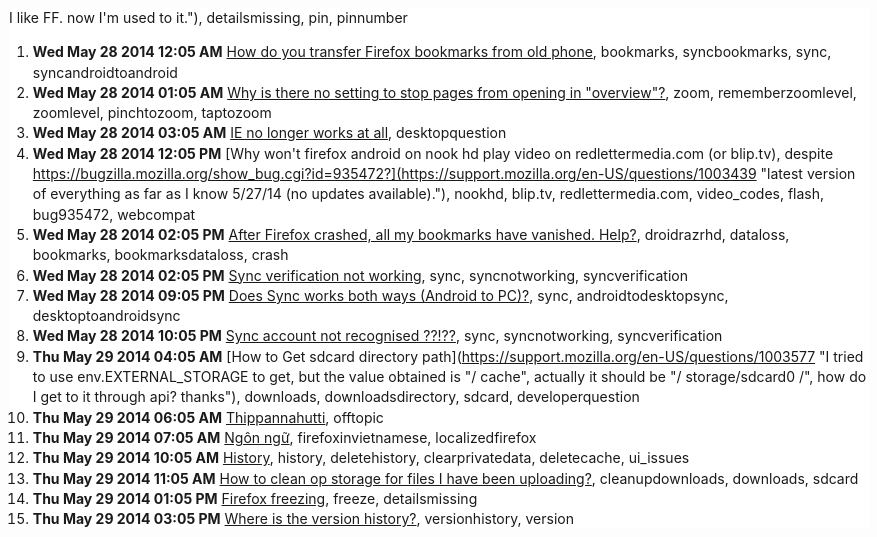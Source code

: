 I like FF. now I'm used to it."), detailsmissing, pin, pinnumber
1. **Wed May 28 2014 12:05 AM** [How do you transfer Firefox bookmarks from old phone](https://support.mozilla.org/en-US/questions/1003381 "Have a phone I had to return new phone (same model) Firefox doesn't have the bookmarks"), bookmarks, syncbookmarks, sync, syncandroidtoandroid
1. **Wed May 28 2014 01:05 AM** [Why is there no setting to stop pages from opening in "overview"?](https://support.mozilla.org/en-US/questions/1003382 "Other browsers give you the option to open pages already zoomed. When viewing a page on a mobile phone that has to be zoomed several times to make it readable pretty much makes the browser useless. I love Firefox on my desktop, but this issue makes it unusable on my Android phone."), zoom, rememberzoomlevel, zoomlevel, pinchtozoom, taptozoom
1. **Wed May 28 2014 03:05 AM** [IE no longer works at all](https://support.mozilla.org/en-US/questions/1003402 "I need to download & install Firefox but I have no way of getting to their download page with my Dell laptop running Windows 7 premium home edition. No matter what I try I just get (IE has stopped working) and I get nowhere. Thank you for your time."), desktopquestion
1. **Wed May 28 2014 12:05 PM** [Why won't firefox android on nook hd play video on redlettermedia.com (or blip.tv), despite https://bugzilla.mozilla.org/show_bug.cgi?id=935472?](https://support.mozilla.org/en-US/questions/1003439 "latest version of everything as far as I know 5/27/14 (no updates available)."), nookhd, blip.tv, redlettermedia.com, video_codes, flash, bug935472, webcompat
1. **Wed May 28 2014 02:05 PM** [After Firefox crashed, all my bookmarks have vanished. Help?](https://support.mozilla.org/en-US/questions/1003458 "I was browsing doing nothing out of the ordinary on my droid RAZR HD in Firefox's I believe version 29.0.0. I bookmarked a site, then deleted an old one and the crash occurred. Once I reopened Firefox all my bookmarks were gone. I restarted my phone hoping that would fix the issue, but no dice. Then I checked for and updated Firefox (I didn't bother to check for phone updates, the newest version had just downloaded about a week ago 4.4.2). Still nothing. Everything else seems to be running fine."), droidrazrhd, dataloss, bookmarks, bookmarksdataloss, crash
1. **Wed May 28 2014 02:05 PM** [Sync verification not working](https://support.mozilla.org/en-US/questions/1003460 "I've received the verification email for sync and I've activated it. My browser tells me that verification was successful, but buying gets synced. When I go back to sync settings, it tells me I need to send the verification email again."), sync, syncnotworking, syncverification
1. **Wed May 28 2014 09:05 PM** [Does Sync works both ways (Android to PC)?](https://support.mozilla.org/en-US/questions/1003529 "I've installed Firefox for Android for the first time. I logged into Sync, and pretty soon I could access all my PC bookmarks on my Android phone."), sync, androidtodesktopsync, desktoptoandroidsync
1. **Wed May 28 2014 10:05 PM** [Sync account not recognised ??!??](https://support.mozilla.org/en-US/questions/1003538 "I hace created an account and verified it (I have the screenshot) but Sync keeps telling me that my account needs to be verified. I can't access my bookmarks :("), sync, syncnotworking, syncverification
1. **Thu May 29 2014 04:05 AM** [How to Get sdcard directory path](https://support.mozilla.org/en-US/questions/1003577 "I tried to use env.EXTERNAL_STORAGE to get, but the value obtained is "/ cache", actually it should be "/ storage/sdcard0 /", how do I get to it through api?
thanks"), downloads, downloadsdirectory, sdcard, developerquestion
1. **Thu May 29 2014 06:05 AM** [Thippannahutti](https://support.mozilla.org/en-US/questions/1003592 "Thippannahutti505@gmail.com"), offtopic
1. **Thu May 29 2014 07:05 AM** [Ngôn ngữ](https://support.mozilla.org/en-US/questions/1003599 "Không có cài đặt ngôn ngữ tiếng việt"), firefoxinvietnamese, localizedfirefox
1. **Thu May 29 2014 10:05 AM** [History](https://support.mozilla.org/en-US/questions/1003616 "How do you clear the history and cache files from Firefox browser?"), history, deletehistory, clearprivatedata, deletecache, ui_issues
1. **Thu May 29 2014 11:05 AM** [How to clean op storage for files I have been uploading?](https://support.mozilla.org/en-US/questions/1003619 "Everytime I have filmed with my android (4.2.2) phone and upload it with firefox (29.0.1) to a site the data storage size grow with the size of the video. The video is stored on the external SD-card."), cleanupdownloads, downloads, sdcard
1. **Thu May 29 2014 01:05 PM** [Firefox freezing](https://support.mozilla.org/en-US/questions/1003632 "Quite often when I open a new tab or new site firefox freezes up. If I click again a white 'haze' covers the server and in the top bar it says: 'Mozilla Firefox does not respond'. The freezing is only for around 10 seconds, but it sometimes happens a few times in a row. I tried to reinstall but that doesn't help, any suggestions?
Greetings, Bastiaan Boos"), freeze, detailsmissing
1. **Thu May 29 2014 03:05 PM** [Where is the version history?](https://support.mozilla.org/en-US/questions/1003656 "Where on this site is the FF Android version history?"), versionhistory, version